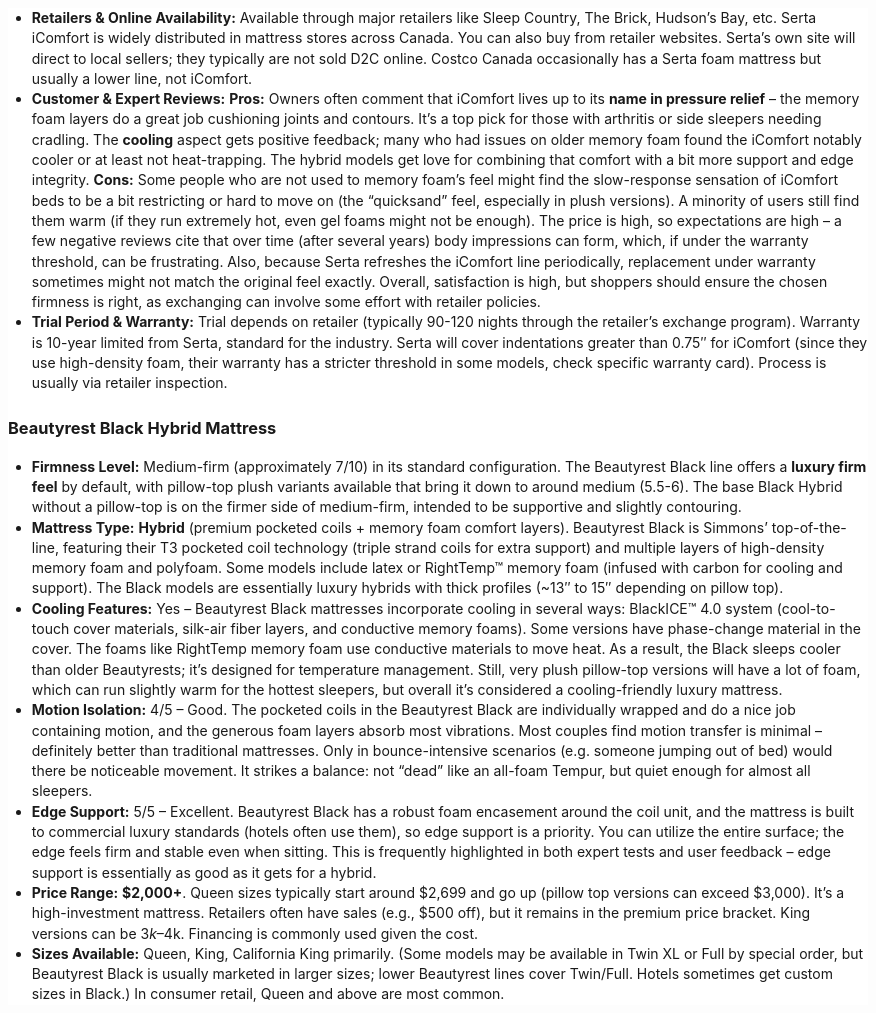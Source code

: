 - **Retailers & Online Availability:** Available through major retailers like Sleep Country, The Brick, Hudson’s Bay, etc. Serta iComfort is widely distributed in mattress stores across Canada. You can also buy from retailer websites. Serta’s own site will direct to local sellers; they typically are not sold D2C online. Costco Canada occasionally has a Serta foam mattress but usually a lower line, not iComfort.  
- **Customer & Expert Reviews:** **Pros:** Owners often comment that iComfort lives up to its **name in pressure relief** – the memory foam layers do a great job cushioning joints and contours. It’s a top pick for those with arthritis or side sleepers needing cradling. The **cooling** aspect gets positive feedback; many who had issues on older memory foam found the iComfort notably cooler or at least not heat-trapping. The hybrid models get love for combining that comfort with a bit more support and edge integrity. **Cons:** Some people who are not used to memory foam’s feel might find the slow-response sensation of iComfort beds to be a bit restricting or hard to move on (the “quicksand” feel, especially in plush versions). A minority of users still find them warm (if they run extremely hot, even gel foams might not be enough). The price is high, so expectations are high – a few negative reviews cite that over time (after several years) body impressions can form, which, if under the warranty threshold, can be frustrating. Also, because Serta refreshes the iComfort line periodically, replacement under warranty sometimes might not match the original feel exactly. Overall, satisfaction is high, but shoppers should ensure the chosen firmness is right, as exchanging can involve some effort with retailer policies.  
- **Trial Period & Warranty:** Trial depends on retailer (typically 90-120 nights through the retailer’s exchange program). Warranty is 10-year limited from Serta, standard for the industry. Serta will cover indentations greater than 0.75″ for iComfort (since they use high-density foam, their warranty has a stricter threshold in some models, check specific warranty card). Process is usually via retailer inspection.  

### Beautyrest Black Hybrid Mattress  
- **Firmness Level:** Medium-firm (approximately 7/10) in its standard configuration. The Beautyrest Black line offers a **luxury firm feel** by default, with pillow-top plush variants available that bring it down to around medium (5.5-6). The base Black Hybrid without a pillow-top is on the firmer side of medium-firm, intended to be supportive and slightly contouring.  
- **Mattress Type:** **Hybrid** (premium pocketed coils + memory foam comfort layers). Beautyrest Black is Simmons’ top-of-the-line, featuring their T3 pocketed coil technology (triple strand coils for extra support) and multiple layers of high-density memory foam and polyfoam. Some models include latex or RightTemp™ memory foam (infused with carbon for cooling and support). The Black models are essentially luxury hybrids with thick profiles (~13″ to 15″ depending on pillow top).  
- **Cooling Features:** Yes – Beautyrest Black mattresses incorporate cooling in several ways: BlackICE™ 4.0 system (cool-to-touch cover materials, silk-air fiber layers, and conductive memory foams). Some versions have phase-change material in the cover. The foams like RightTemp memory foam use conductive materials to move heat. As a result, the Black sleeps cooler than older Beautyrests; it’s designed for temperature management. Still, very plush pillow-top versions will have a lot of foam, which can run slightly warm for the hottest sleepers, but overall it’s considered a cooling-friendly luxury mattress.  
- **Motion Isolation:** 4/5 – Good. The pocketed coils in the Beautyrest Black are individually wrapped and do a nice job containing motion, and the generous foam layers absorb most vibrations. Most couples find motion transfer is minimal – definitely better than traditional mattresses. Only in bounce-intensive scenarios (e.g. someone jumping out of bed) would there be noticeable movement. It strikes a balance: not “dead” like an all-foam Tempur, but quiet enough for almost all sleepers.  
- **Edge Support:** 5/5 – Excellent. Beautyrest Black has a robust foam encasement around the coil unit, and the mattress is built to commercial luxury standards (hotels often use them), so edge support is a priority. You can utilize the entire surface; the edge feels firm and stable even when sitting. This is frequently highlighted in both expert tests and user feedback – edge support is essentially as good as it gets for a hybrid.  
- **Price Range:** **$2,000+**. Queen sizes typically start around $2,699 and go up (pillow top versions can exceed $3,000). It’s a high-investment mattress. Retailers often have sales (e.g., $500 off), but it remains in the premium price bracket. King versions can be $3k–$4k. Financing is commonly used given the cost.  
- **Sizes Available:** Queen, King, California King primarily. (Some models may be available in Twin XL or Full by special order, but Beautyrest Black is usually marketed in larger sizes; lower Beautyrest lines cover Twin/Full. Hotels sometimes get custom sizes in Black.) In consumer retail, Queen and above are most common.  
